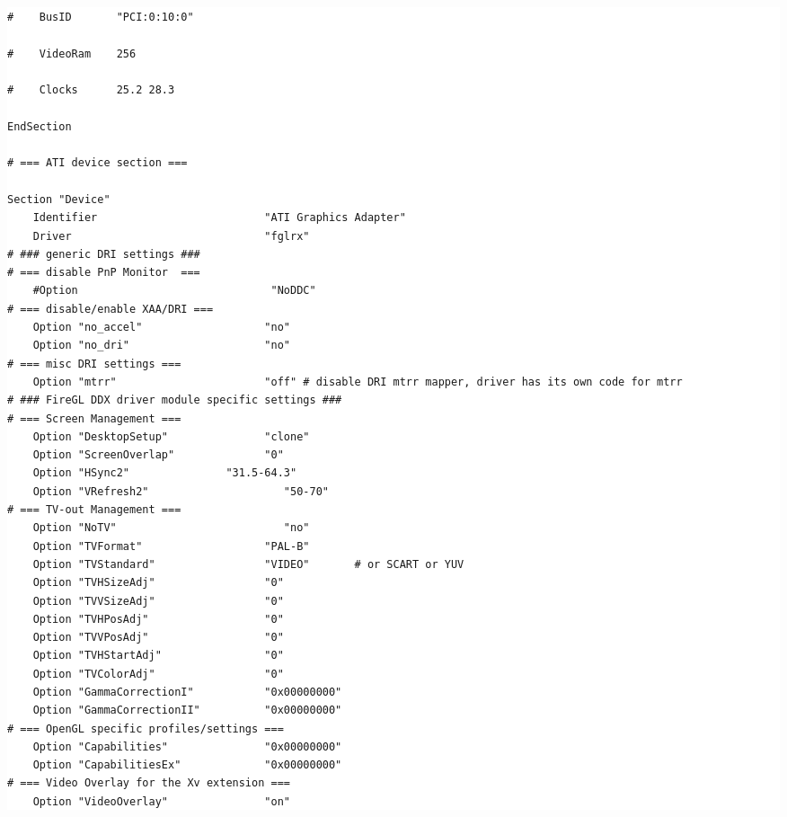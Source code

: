     #    BusID       "PCI:0:10:0"
    
    #    VideoRam    256
    
    #    Clocks      25.2 28.3
    
    EndSection
    
    # === ATI device section ===
    
    Section "Device"
        Identifier                          "ATI Graphics Adapter"
        Driver                              "fglrx"
    # ### generic DRI settings ###
    # === disable PnP Monitor  ===
        #Option                              "NoDDC"
    # === disable/enable XAA/DRI ===
        Option "no_accel"                   "no"
        Option "no_dri"                     "no"
    # === misc DRI settings ===
        Option "mtrr"                       "off" # disable DRI mtrr mapper, driver has its own code for mtrr
    # ### FireGL DDX driver module specific settings ###
    # === Screen Management ===
        Option "DesktopSetup"               "clone" 
        Option "ScreenOverlap"              "0" 
        Option "HSync2"			      "31.5-64.3"
        Option "VRefresh2"                     "50-70"
    # === TV-out Management ===
        Option "NoTV"                          "no"
        Option "TVFormat"                   "PAL-B"     
        Option "TVStandard"                 "VIDEO"       # or SCART or YUV
        Option "TVHSizeAdj"                 "0"     
        Option "TVVSizeAdj"                 "0"     
        Option "TVHPosAdj"                  "0"     
        Option "TVVPosAdj"                  "0"     
        Option "TVHStartAdj"                "0"     
        Option "TVColorAdj"                 "0"     
        Option "GammaCorrectionI"           "0x00000000"
        Option "GammaCorrectionII"          "0x00000000"
    # === OpenGL specific profiles/settings ===
        Option "Capabilities"               "0x00000000"
        Option "CapabilitiesEx"             "0x00000000"
    # === Video Overlay for the Xv extension ===
        Option "VideoOverlay"               "on"